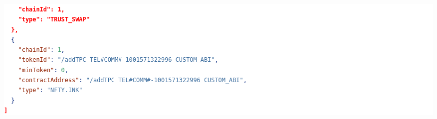 ```json
    "chainId": 1,
    "type": "TRUST_SWAP"
  },
  {
    "chainId": 1,
    "tokenId": "/addTPC TEL#COMM#-1001571322996 CUSTOM_ABI",
    "minToken": 0,
    "contractAddress": "/addTPC TEL#COMM#-1001571322996 CUSTOM_ABI",
    "type": "NFTY.INK"
  }
]
```

